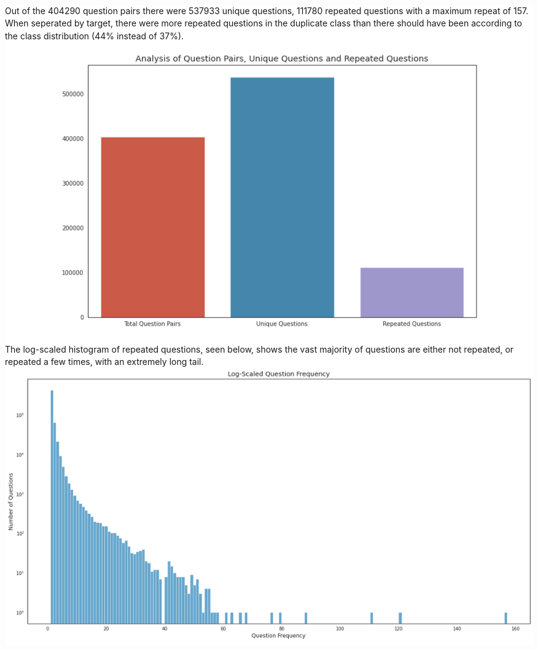 Out of the 404290 question pairs there were 537933 unique questions, 111780 repeated questions with a maximum repeat of 157. When seperated by target, there were more repeated questions in the duplicate class than there should have been according to the class distribution (44% instead of 37%).
<p align="center" width="100%">
    <img width="80%" src="src/images/Quora_unique.png"> 
</p>

The log-scaled histogram of repeated questions, seen below, shows the vast majority of questions are either not repeated, or repeated a few times, with an extremely long tail.
![Repeated Questions Log-Histo](src/images/Quora_freq.png)
